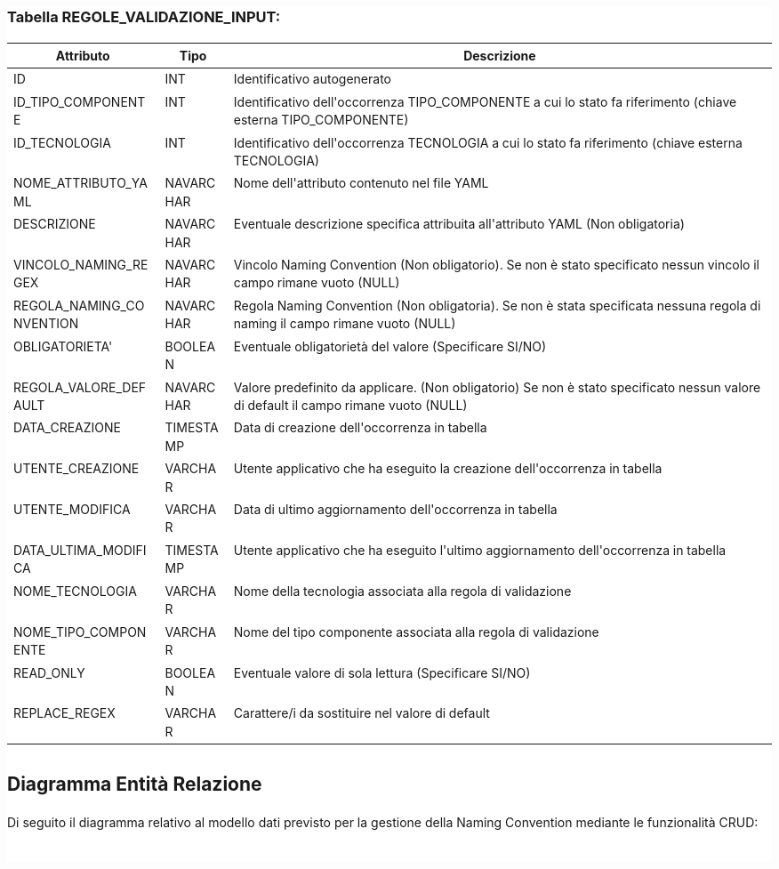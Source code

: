 ### Tabella REGOLE_VALIDAZIONE_INPUT:

|Attributo  |Tipo  |Descrizione  |
|---------|---------|---------|
|ID     |INT         |Identificativo autogenerato           |
|ID_TIPO_COMPONENTE     |INT         |Identificativo dell'occorrenza TIPO_COMPONENTE a cui lo stato fa riferimento (chiave esterna TIPO_COMPONENTE)          |
|ID_TECNOLOGIA     |INT         |Identificativo dell'occorrenza TECNOLOGIA a cui lo stato fa riferimento (chiave esterna TECNOLOGIA)          |
|NOME_ATTRIBUTO_YAML     |NAVARCHAR         |Nome dell'attributo contenuto nel file YAML         |
|DESCRIZIONE     |NAVARCHAR         |Eventuale descrizione specifica attribuita all'attributo YAML (Non obligatoria)         |
|VINCOLO_NAMING_REGEX     |NAVARCHAR         |Vincolo Naming Convention (Non obligatorio). Se non è stato specificato nessun vincolo il campo rimane vuoto (NULL)        |
|REGOLA_NAMING_CONVENTION |NAVARCHAR         |Regola Naming Convention (Non obligatoria). Se non è stata specificata nessuna regola di naming il campo rimane vuoto (NULL)         |
|OBLIGATORIETA'     |BOOLEAN         |Eventuale obligatorietà del valore (Specificare SI/NO)          |
|REGOLA_VALORE_DEFAULT     |NAVARCHAR         |Valore predefinito da applicare. (Non obligatorio) Se non è stato specificato nessun valore di default il campo rimane vuoto (NULL)         |
|DATA_CREAZIONE     |TIMESTAMP         |Data di creazione dell'occorrenza in tabella           |
|UTENTE_CREAZIONE     |VARCHAR         |Utente applicativo che ha eseguito la creazione dell'occorrenza in tabella         |
|UTENTE_MODIFICA     |VARCHAR          |Data di ultimo aggiornamento dell'occorrenza in tabella          |
|DATA_ULTIMA_MODIFICA     |TIMESTAMP   |Utente applicativo che ha eseguito l'ultimo aggiornamento dell'occorrenza in tabella         |
|NOME_TECNOLOGIA|VARCHAR |Nome della tecnologia associata alla regola di validazione |
|NOME_TIPO_COMPONENTE|VARCHAR |Nome del tipo componente associata alla regola di validazione |
|READ_ONLY|BOOLEAN|Eventuale valore di sola lettura (Specificare SI/NO)|
|REPLACE_REGEX|VARCHAR|Carattere/i da sostituire nel valore di default|

## Diagramma Entità Relazione

Di seguito il diagramma relativo al modello dati previsto per la gestione della Naming Convention mediante le funzionalità CRUD:

<br />
